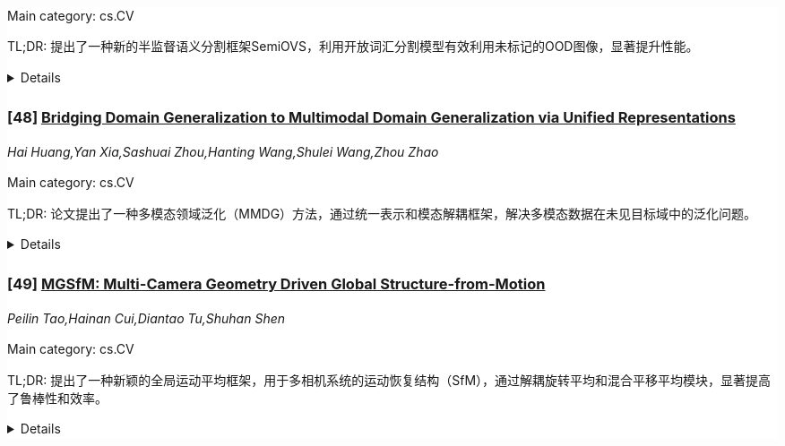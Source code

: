 Main category: cs.CV

TL;DR: 提出了一种新的半监督语义分割框架SemiOVS，利用开放词汇分割模型有效利用未标记的OOD图像，显著提升性能。


<details><summary>Details</summary></details>


### [48] [Bridging Domain Generalization to Multimodal Domain Generalization via Unified Representations](https://arxiv.org/abs/2507.03304)
*Hai Huang,Yan Xia,Sashuai Zhou,Hanting Wang,Shulei Wang,Zhou Zhao*

Main category: cs.CV

TL;DR: 论文提出了一种多模态领域泛化（MMDG）方法，通过统一表示和模态解耦框架，解决多模态数据在未见目标域中的泛化问题。


<details><summary>Details</summary></details>


### [49] [MGSfM: Multi-Camera Geometry Driven Global Structure-from-Motion](https://arxiv.org/abs/2507.03306)
*Peilin Tao,Hainan Cui,Diantao Tu,Shuhan Shen*

Main category: cs.CV

TL;DR: 提出了一种新颖的全局运动平均框架，用于多相机系统的运动恢复结构（SfM），通过解耦旋转平均和混合平移平均模块，显著提高了鲁棒性和效率。


<details>
  <summary>Details</summary>
Motivation: 多相机系统在自动驾驶和机器人环境感知中日益重要，但其传统全局SfM方法因优化框架问题而鲁棒性不足。

Method: 采用分层策略进行旋转平均，先估计刚性相机单元内的相对旋转，再计算全局刚性单元旋转；平移平均结合相机间和相机到点的约束，通过凸距离目标函数初始化位置和3D点，并用无偏非双线性角度目标函数优化。

Result: 实验表明，该系统在保持或超越增量SfM精度的同时显著提高了效率，优于现有全局SfM方法。

Conclusion: 该框架为多相机SfM应用提供了鲁棒的解决方案，代码已开源。

Abstract: Multi-camera systems are increasingly vital in the environmental perception
of autonomous vehicles and robotics. Their physical configuration offers
inherent fixed relative pose constraints that benefit Structure-from-Motion
(SfM). However, traditional global SfM systems struggle with robustness due to
their optimization framework. We propose a novel global motion averaging
framework for multi-camera systems, featuring two core components: a decoupled
rotation averaging module and a hybrid translation averaging module. Our
rotation averaging employs a hierarchical strategy by first estimating relative
rotations within rigid camera units and then computing global rigid unit
rotations. To enhance the robustness of translation averaging, we incorporate
both camera-to-camera and camera-to-point constraints to initialize camera
positions and 3D points with a convex distance-based objective function and
refine them with an unbiased non-bilinear angle-based objective function.
Experiments on large-scale datasets show that our system matches or exceeds
